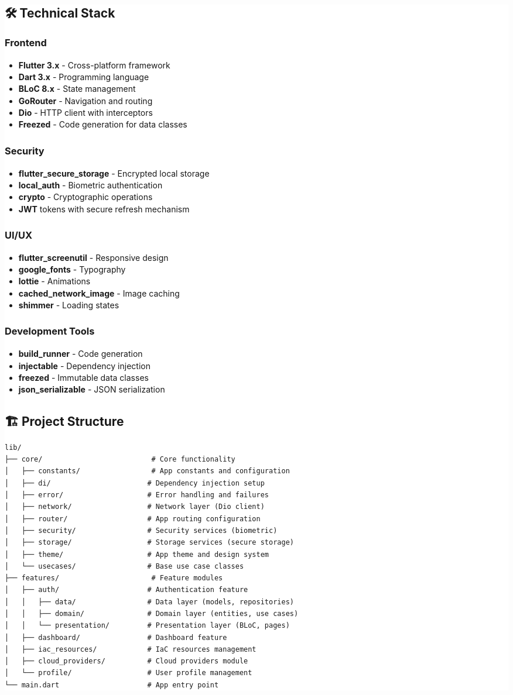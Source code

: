 ## 🛠️ Technical Stack

### Frontend
- **Flutter 3.x** - Cross-platform framework
- **Dart 3.x** - Programming language
- **BLoC 8.x** - State management
- **GoRouter** - Navigation and routing
- **Dio** - HTTP client with interceptors
- **Freezed** - Code generation for data classes

### Security
- **flutter_secure_storage** - Encrypted local storage
- **local_auth** - Biometric authentication
- **crypto** - Cryptographic operations
- **JWT** tokens with secure refresh mechanism

### UI/UX
- **flutter_screenutil** - Responsive design
- **google_fonts** - Typography
- **lottie** - Animations
- **cached_network_image** - Image caching
- **shimmer** - Loading states

### Development Tools
- **build_runner** - Code generation
- **injectable** - Dependency injection
- **freezed** - Immutable data classes
- **json_serializable** - JSON serialization

## 🏗️ Project Structure

```
lib/
├── core/                          # Core functionality
│   ├── constants/                 # App constants and configuration
│   ├── di/                       # Dependency injection setup
│   ├── error/                    # Error handling and failures
│   ├── network/                  # Network layer (Dio client)
│   ├── router/                   # App routing configuration
│   ├── security/                 # Security services (biometric)
│   ├── storage/                  # Storage services (secure storage)
│   ├── theme/                    # App theme and design system
│   └── usecases/                 # Base use case classes
├── features/                      # Feature modules
│   ├── auth/                     # Authentication feature
│   │   ├── data/                 # Data layer (models, repositories)
│   │   ├── domain/               # Domain layer (entities, use cases)
│   │   └── presentation/         # Presentation layer (BLoC, pages)
│   ├── dashboard/                # Dashboard feature
│   ├── iac_resources/            # IaC resources management
│   ├── cloud_providers/          # Cloud providers module
│   └── profile/                  # User profile management
└── main.dart                     # App entry point
```
